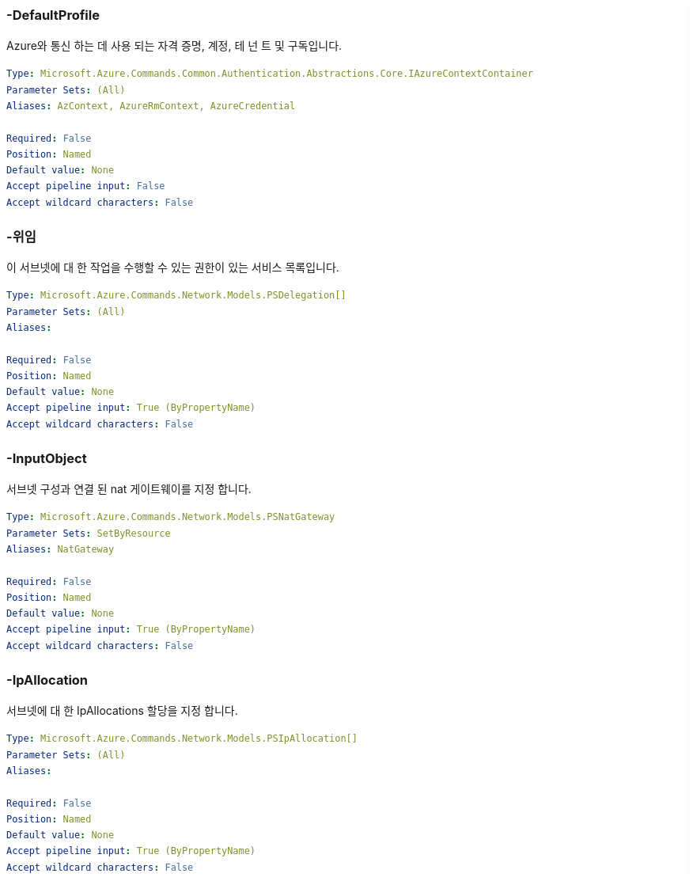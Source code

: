 ### -DefaultProfile
Azure와 통신 하는 데 사용 되는 자격 증명, 계정, 테 넌 트 및 구독입니다.

```yaml
Type: Microsoft.Azure.Commands.Common.Authentication.Abstractions.Core.IAzureContextContainer
Parameter Sets: (All)
Aliases: AzContext, AzureRmContext, AzureCredential

Required: False
Position: Named
Default value: None
Accept pipeline input: False
Accept wildcard characters: False
```

### -위임
이 서브넷에 대 한 작업을 수행할 수 있는 권한이 있는 서비스 목록입니다.

```yaml
Type: Microsoft.Azure.Commands.Network.Models.PSDelegation[]
Parameter Sets: (All)
Aliases:

Required: False
Position: Named
Default value: None
Accept pipeline input: True (ByPropertyName)
Accept wildcard characters: False
```

### -InputObject
서브넷 구성과 연결 된 nat 게이트웨이를 지정 합니다.

```yaml
Type: Microsoft.Azure.Commands.Network.Models.PSNatGateway
Parameter Sets: SetByResource
Aliases: NatGateway

Required: False
Position: Named
Default value: None
Accept pipeline input: True (ByPropertyName)
Accept wildcard characters: False
```

### -IpAllocation
서브넷에 대 한 IpAllocations 할당을 지정 합니다.

```yaml
Type: Microsoft.Azure.Commands.Network.Models.PSIpAllocation[]
Parameter Sets: (All)
Aliases:

Required: False
Position: Named
Default value: None
Accept pipeline input: True (ByPropertyName)
Accept wildcard characters: False
```
